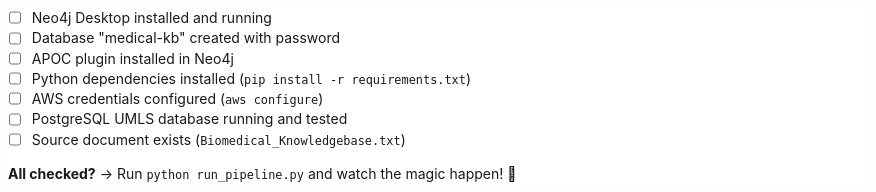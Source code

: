 - [ ] Neo4j Desktop installed and running
- [ ] Database "medical-kb" created with password
- [ ] APOC plugin installed in Neo4j
- [ ] Python dependencies installed (`pip install -r requirements.txt`)
- [ ] AWS credentials configured (`aws configure`)
- [ ] PostgreSQL UMLS database running and tested
- [ ] Source document exists (`Biomedical_Knowledgebase.txt`)

**All checked?** → Run `python run_pipeline.py` and watch the magic happen! 🚀

